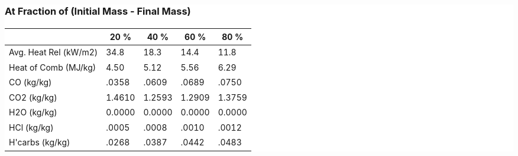 ### At Fraction of (Initial Mass - Final Mass)

<table>
  <thead>
    <tr>
      <th></th>
      <th>20 %</th>
      <th>40 %</th>
      <th>60 %</th>
      <th>80 %</th>
    </tr>
  </thead>
  <tbody>
    <tr>
      <td>Avg. Heat Rel (kW/m2)</td>
      <td>34.8</td>
      <td>18.3</td>
      <td>14.4</td>
      <td>11.8</td>
    </tr>
    <tr>
      <td>Heat of Comb (MJ/kg)</td>
      <td>4.50</td>
      <td>5.12</td>
      <td>5.56</td>
      <td>6.29</td>
    </tr>
    <tr>
      <td>CO (kg/kg)</td>
      <td>.0358</td>
      <td>.0609</td>
      <td>.0689</td>
      <td>.0750</td>
    </tr>
    <tr>
      <td>CO2 (kg/kg)</td>
      <td>1.4610</td>
      <td>1.2593</td>
      <td>1.2909</td>
      <td>1.3759</td>
    </tr>
    <tr>
      <td>H2O (kg/kg)</td>
      <td>0.0000</td>
      <td>0.0000</td>
      <td>0.0000</td>
      <td>0.0000</td>
    </tr>
    <tr>
      <td>HCl (kg/kg)</td>
      <td>.0005</td>
      <td>.0008</td>
      <td>.0010</td>
      <td>.0012</td>
    </tr>
    <tr>
      <td>H'carbs (kg/kg)</td>
      <td>.0268</td>
      <td>.0387</td>
      <td>.0442</td>
      <td>.0483</td>
    </tr>
    <tr>